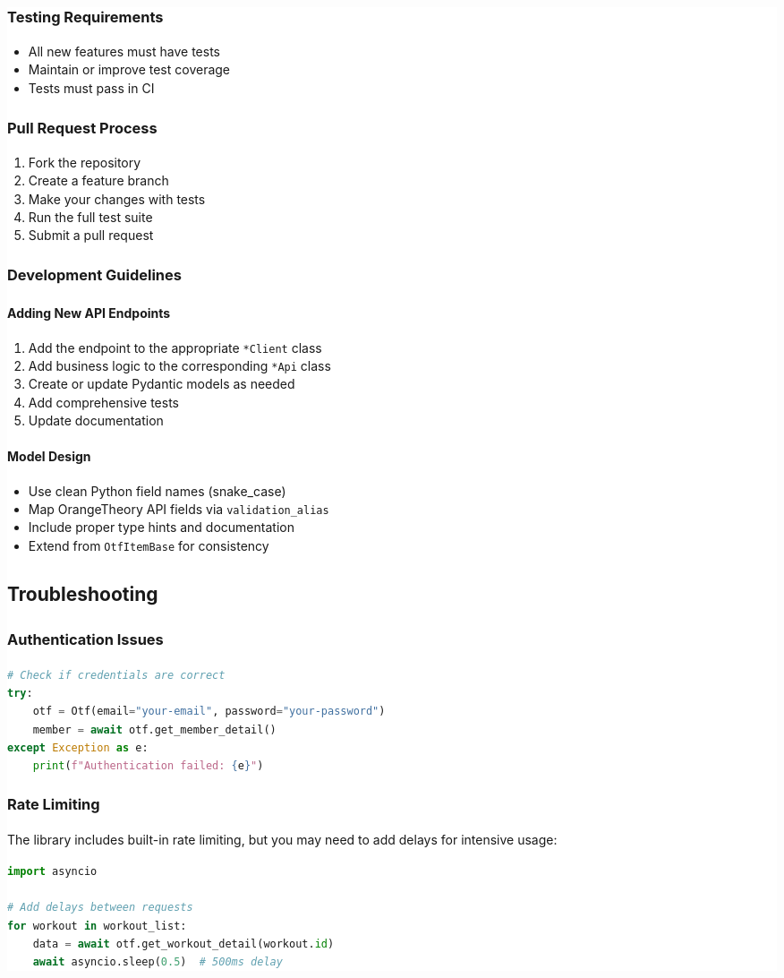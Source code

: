 ### Testing Requirements
- All new features must have tests
- Maintain or improve test coverage
- Tests must pass in CI

### Pull Request Process
1. Fork the repository
2. Create a feature branch
3. Make your changes with tests
4. Run the full test suite
5. Submit a pull request

### Development Guidelines

#### Adding New API Endpoints
1. Add the endpoint to the appropriate `*Client` class
2. Add business logic to the corresponding `*Api` class
3. Create or update Pydantic models as needed
4. Add comprehensive tests
5. Update documentation

#### Model Design
- Use clean Python field names (snake_case)
- Map OrangeTheory API fields via `validation_alias`
- Include proper type hints and documentation
- Extend from `OtfItemBase` for consistency

## Troubleshooting

### Authentication Issues
```python
# Check if credentials are correct
try:
    otf = Otf(email="your-email", password="your-password")
    member = await otf.get_member_detail()
except Exception as e:
    print(f"Authentication failed: {e}")
```

### Rate Limiting
The library includes built-in rate limiting, but you may need to add delays for intensive usage:

```python
import asyncio

# Add delays between requests
for workout in workout_list:
    data = await otf.get_workout_detail(workout.id)
    await asyncio.sleep(0.5)  # 500ms delay
```
